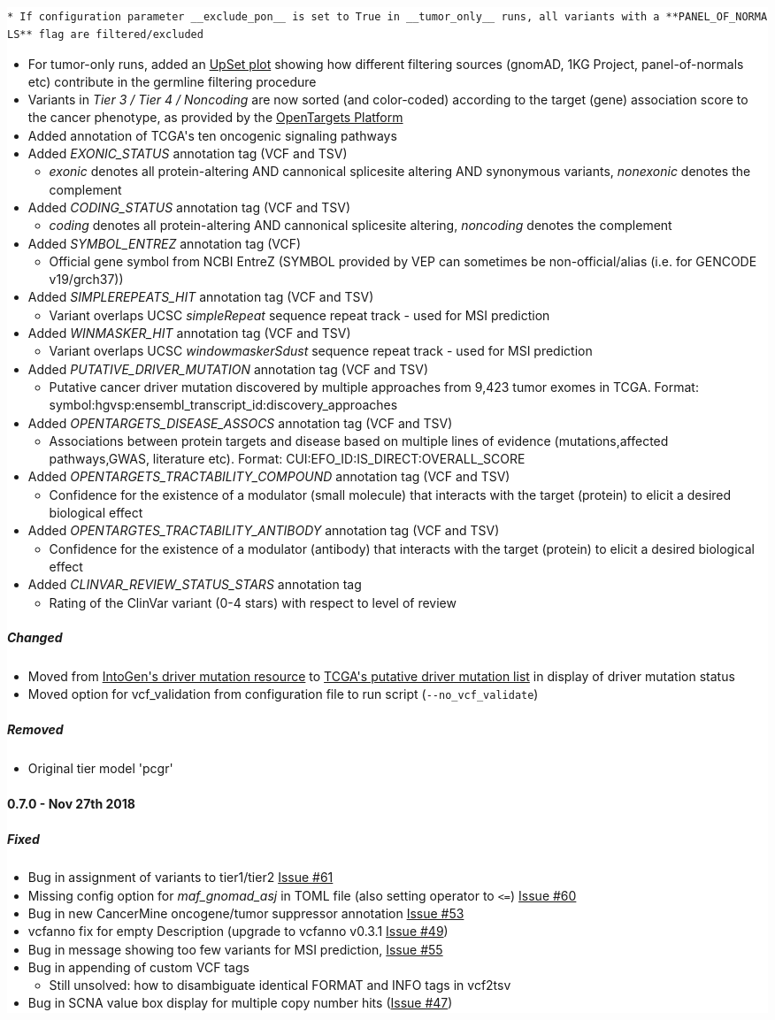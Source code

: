 	* If configuration parameter __exclude_pon__ is set to True in __tumor_only__ runs, all variants with a **PANEL_OF_NORMALS** flag are filtered/excluded
 * For tumor-only runs, added an [UpSet plot](https://github.com/hms-dbmi/UpSetR#Demo) showing how different filtering sources (gnomAD, 1KG Project, panel-of-normals etc) contribute in the germline filtering procedure
 * Variants in _Tier 3 / Tier 4 / Noncoding_ are now sorted (and color-coded) according to the target (gene) association score to the cancer phenotype, as provided by the [OpenTargets Platform](https://docs.targetvalidation.org/getting-started/scoring)
 * Added annotation of TCGA's ten oncogenic signaling pathways
 * Added *EXONIC_STATUS* annotation tag (VCF and TSV)
	 * *exonic* denotes all protein-altering AND cannonical splicesite altering AND synonymous variants, *nonexonic* denotes the complement
 * Added *CODING_STATUS* annotation tag (VCF and TSV)
	 * *coding* denotes all protein-altering AND cannonical splicesite altering, *noncoding* denotes the complement
 * Added *SYMBOL_ENTREZ* annotation tag (VCF)
	* Official gene symbol from NCBI EntreZ (SYMBOL provided by VEP can sometimes be non-official/alias (i.e. for GENCODE v19/grch37))
 * Added *SIMPLEREPEATS_HIT* annotation tag (VCF and TSV)
    * Variant overlaps UCSC _simpleRepeat_ sequence repeat track - used for MSI prediction
 * Added *WINMASKER_HIT* annotation tag (VCF and TSV)
    * Variant overlaps UCSC _windowmaskerSdust_ sequence repeat track - used for MSI prediction
 * Added *PUTATIVE_DRIVER_MUTATION* annotation tag (VCF and TSV)
    * Putative cancer driver mutation discovered by multiple approaches from 9,423 tumor exomes in TCGA. Format: symbol:hgvsp:ensembl_transcript_id:discovery_approaches
 * Added *OPENTARGETS_DISEASE_ASSOCS* annotation tag (VCF and TSV)
   * Associations between protein targets and disease based on multiple lines of evidence (mutations,affected pathways,GWAS, literature etc). Format: CUI:EFO_ID:IS_DIRECT:OVERALL_SCORE
 * Added *OPENTARGETS_TRACTABILITY_COMPOUND* annotation tag (VCF and TSV)
   * Confidence for the existence of a modulator (small molecule) that interacts with the target (protein) to elicit a desired biological effect
 * Added *OPENTARGTES_TRACTABILITY_ANTIBODY* annotation tag (VCF and TSV)
   * Confidence for the existence of a modulator (antibody) that interacts with the target (protein) to elicit a desired biological effect
 * Added *CLINVAR_REVIEW_STATUS_STARS* annotation tag
   * Rating of the ClinVar variant (0-4 stars) with respect to level of review

##### Changed
 * Moved from [IntoGen's driver mutation resource](https://www.intogen.org/) to [TCGA's putative driver mutation list](https://doi.org/10.1016/j.cell.2018.02.060) in display of driver mutation status
 * Moved option for vcf_validation from configuration file to run script (`--no_vcf_validate`)

##### Removed
 * Original tier model 'pcgr'


#### 0.7.0 - Nov 27th 2018

##### Fixed
 * Bug in assignment of variants to tier1/tier2 [Issue #61](https://github.com/sigven/pcgr/issues/61)
 * Missing config option for *maf_gnomad_asj* in TOML file (also setting operator to `<=`) [Issue #60](https://github.com/sigven/pcgr/issues/60)
 * Bug in new CancerMine oncogene/tumor suppressor annotation [Issue #53](https://github.com/sigven/pcgr/issues/53)
 * vcfanno fix for empty Description (upgrade to vcfanno v0.3.1 [Issue #49](https://github.com/sigven/pcgr/issues/49))
 * Bug in message showing too few variants for MSI prediction, [Issue #55](https://github.com/sigven/pcgr/issues/55)
 * Bug in appending of custom VCF tags
	 * Still unsolved: how to disambiguate identical FORMAT and INFO tags in vcf2tsv
 * Bug in SCNA value box display for multiple copy number hits ([Issue #47](https://github.com/sigven/pcgr/issues/47))